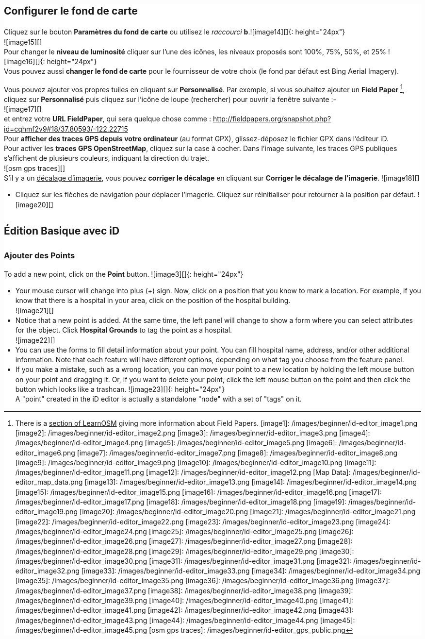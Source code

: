 Configurer le fond de carte
--------------------------------

Cliquez sur le bouton **Paramètres du fond de carte** ou utilisez le *raccourci* **b**.![image14][]{: height="24px"}  
![image15][]  
Pour changer le **niveau de luminosité** cliquer sur l’une des icônes, les niveaux proposés sont 100%, 75%, 50%, et 25% ![image16][]{: height="24px"}  
Vous pouvez aussi **changer le fond de carte** pour le fournisseur de votre choix (le fond par défaut est Bing Aerial Imagery).  

Vous pouvez ajouter vos propres tuiles en cliquant sur **Personnalisé**. Par exemple, si vous souhaitez ajouter un **Field Paper** [^fieldpaper], cliquez sur **Personnalisé** puis cliquez sur l’icône de loupe (rechercher) pour ouvrir la fenêtre suivante :-  
![image17][]   
et entrez votre **URL FieldPaper**, qui sera quelque chose comme : <http://fieldpapers.org/snapshot.php?id=cqhmf2v9#18/37.80593/-122.22715>   
Pour **afficher des traces GPS depuis votre ordinateur** (au format GPX), glissez-déposez le fichier GPX dans l’éditeur iD.  
Pour activer les **traces GPS OpenStreetMap**, cliquez sur la case à cocher. Dans l’image suivante, les traces GPS publiques s’affichent de plusieurs couleurs, indiquant la direction du trajet.  
![osm gps traces][]  
S’il y a un [décalage d’imagerie](/fr/josm/aerial-imagery), vous pouvez **corriger le décalage** en cliquant sur **Corriger le décalage de l’imagerie**. ![image18][]  

- Cliquez sur les flèches de navigation pour déplacer l’imagerie. Cliquez sur réinitialiser pour retourner à la position par défaut. ![image20][]  

Édition Basique avec iD  
----------------------  

### Ajouter des Points  

To add a new point, click on the **Point** button. ![image3][]{: height="24px"}  

- Your mouse cursor will change into plus (+) sign. Now, click on a position that you know to mark a location. For example, if you know that there is a hospital in your area, click on the position of the hospital building.  
![image21][]  
- Notice that a new point is added. At the same time, the left panel will change to show a form where you can select attributes for the object. Click **Hospital Grounds** to tag the point as a hospital.  
![image22][]  
- You can use the forms to fill detail information about your point. You can fill hospital name, address, and/or other additional information. Note that each feature will have different options, depending on what tag you choose from the feature panel.  
- If you make a mistake, such as a wrong location, you can move your point to a new location by holding the left mouse button on your point and dragging it. Or, if you want to delete your point, click the left mouse button on the point and then click the button which looks like a trashcan. ![image23][]{: height="24px"}  
A "point" created in the iD editor is actually a standalone "node" with a set of "tags" on it.  


[^fieldpaper]: There is a [section of LearnOSM](/en/mobile-mapping/field-papers/) giving more information about Field Papers.
[image1]: /images/beginner/id-editor_image1.png 
[image2]: /images/beginner/id-editor_image2.png
[image3]: /images/beginner/id-editor_image3.png
[image4]: /images/beginner/id-editor_image4.png
[image5]: /images/beginner/id-editor_image5.png
[image6]: /images/beginner/id-editor_image6.png
[image7]: /images/beginner/id-editor_image7.png
[image8]: /images/beginner/id-editor_image8.png
[image9]: /images/beginner/id-editor_image9.png
[image10]: /images/beginner/id-editor_image10.png
[image11]: /images/beginner/id-editor_image11.png
[image12]: /images/beginner/id-editor_image12.png
[Map Data]: /images/beginner/id-editor_map_data.png
[image13]: /images/beginner/id-editor_image13.png
[image14]: /images/beginner/id-editor_image14.png
[image15]: /images/beginner/id-editor_image15.png
[image16]: /images/beginner/id-editor_image16.png
[image17]: /images/beginner/id-editor_image17.png
[image18]: /images/beginner/id-editor_image18.png
[image19]: /images/beginner/id-editor_image19.png
[image20]: /images/beginner/id-editor_image20.png
[image21]: /images/beginner/id-editor_image21.png
[image22]: /images/beginner/id-editor_image22.png
[image23]: /images/beginner/id-editor_image23.png
[image24]: /images/beginner/id-editor_image24.png
[image25]: /images/beginner/id-editor_image25.png
[image26]: /images/beginner/id-editor_image26.png
[image27]: /images/beginner/id-editor_image27.png
[image28]: /images/beginner/id-editor_image28.png
[image29]: /images/beginner/id-editor_image29.png
[image30]: /images/beginner/id-editor_image30.png
[image31]: /images/beginner/id-editor_image31.png
[image32]: /images/beginner/id-editor_image32.png
[image33]: /images/beginner/id-editor_image33.png
[image34]: /images/beginner/id-editor_image34.png
[image35]: /images/beginner/id-editor_image35.png
[image36]: /images/beginner/id-editor_image36.png
[image37]: /images/beginner/id-editor_image37.png
[image38]: /images/beginner/id-editor_image38.png
[image39]: /images/beginner/id-editor_image39.png
[image40]: /images/beginner/id-editor_image40.png
[image41]: /images/beginner/id-editor_image41.png
[image42]: /images/beginner/id-editor_image42.png
[image43]: /images/beginner/id-editor_image43.png
[image44]: /images/beginner/id-editor_image44.png
[image45]: /images/beginner/id-editor_image45.png
[osm gps traces]: /images/beginner/id-editor_gps_public.png